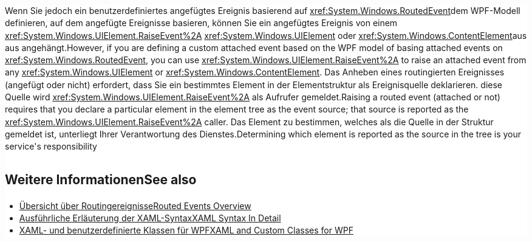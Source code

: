  <span data-ttu-id="a5739-159">Wenn Sie jedoch ein benutzerdefiniertes angefügtes Ereignis basierend auf <xref:System.Windows.RoutedEvent>dem WPF-Modell definieren, auf dem angefügte Ereignisse basieren, können Sie ein angefügtes Ereignis von einem <xref:System.Windows.UIElement.RaiseEvent%2A> <xref:System.Windows.UIElement> oder <xref:System.Windows.ContentElement>aus aus angehängt.</span><span class="sxs-lookup"><span data-stu-id="a5739-159">However, if you are defining a custom attached event based on the WPF model of basing attached events on <xref:System.Windows.RoutedEvent>, you can use <xref:System.Windows.UIElement.RaiseEvent%2A> to raise an attached event from any <xref:System.Windows.UIElement> or <xref:System.Windows.ContentElement>.</span></span> <span data-ttu-id="a5739-160">Das Anheben eines routingierten Ereignisses (angefügt oder nicht) erfordert, dass Sie ein bestimmtes Element in der Elementstruktur als Ereignisquelle deklarieren. diese Quelle wird <xref:System.Windows.UIElement.RaiseEvent%2A> als Aufrufer gemeldet.</span><span class="sxs-lookup"><span data-stu-id="a5739-160">Raising a routed event (attached or not) requires that you declare a particular element in the element tree as the event source; that source is reported as the <xref:System.Windows.UIElement.RaiseEvent%2A> caller.</span></span> <span data-ttu-id="a5739-161">Das Element zu bestimmen, welches als die Quelle in der Struktur gemeldet ist, unterliegt Ihrer Verantwortung des Dienstes.</span><span class="sxs-lookup"><span data-stu-id="a5739-161">Determining which element is reported as the source in the tree is your service's responsibility</span></span>  
  
## <a name="see-also"></a><span data-ttu-id="a5739-162">Weitere Informationen</span><span class="sxs-lookup"><span data-stu-id="a5739-162">See also</span></span>

- [<span data-ttu-id="a5739-163">Übersicht über Routingereignisse</span><span class="sxs-lookup"><span data-stu-id="a5739-163">Routed Events Overview</span></span>](routed-events-overview.md)
- [<span data-ttu-id="a5739-164">Ausführliche Erläuterung der XAML-Syntax</span><span class="sxs-lookup"><span data-stu-id="a5739-164">XAML Syntax In Detail</span></span>](xaml-syntax-in-detail.md)
- [<span data-ttu-id="a5739-165">XAML- und benutzerdefinierte Klassen für WPF</span><span class="sxs-lookup"><span data-stu-id="a5739-165">XAML and Custom Classes for WPF</span></span>](xaml-and-custom-classes-for-wpf.md)

